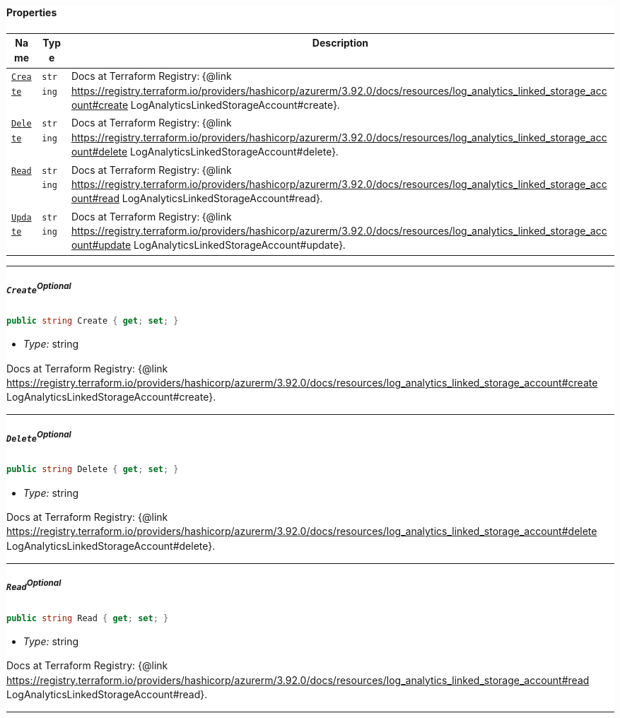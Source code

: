 #### Properties <a name="Properties" id="Properties"></a>

| **Name** | **Type** | **Description** |
| --- | --- | --- |
| <code><a href="#@cdktf/provider-azurerm.logAnalyticsLinkedStorageAccount.LogAnalyticsLinkedStorageAccountTimeouts.property.create">Create</a></code> | <code>string</code> | Docs at Terraform Registry: {@link https://registry.terraform.io/providers/hashicorp/azurerm/3.92.0/docs/resources/log_analytics_linked_storage_account#create LogAnalyticsLinkedStorageAccount#create}. |
| <code><a href="#@cdktf/provider-azurerm.logAnalyticsLinkedStorageAccount.LogAnalyticsLinkedStorageAccountTimeouts.property.delete">Delete</a></code> | <code>string</code> | Docs at Terraform Registry: {@link https://registry.terraform.io/providers/hashicorp/azurerm/3.92.0/docs/resources/log_analytics_linked_storage_account#delete LogAnalyticsLinkedStorageAccount#delete}. |
| <code><a href="#@cdktf/provider-azurerm.logAnalyticsLinkedStorageAccount.LogAnalyticsLinkedStorageAccountTimeouts.property.read">Read</a></code> | <code>string</code> | Docs at Terraform Registry: {@link https://registry.terraform.io/providers/hashicorp/azurerm/3.92.0/docs/resources/log_analytics_linked_storage_account#read LogAnalyticsLinkedStorageAccount#read}. |
| <code><a href="#@cdktf/provider-azurerm.logAnalyticsLinkedStorageAccount.LogAnalyticsLinkedStorageAccountTimeouts.property.update">Update</a></code> | <code>string</code> | Docs at Terraform Registry: {@link https://registry.terraform.io/providers/hashicorp/azurerm/3.92.0/docs/resources/log_analytics_linked_storage_account#update LogAnalyticsLinkedStorageAccount#update}. |

---

##### `Create`<sup>Optional</sup> <a name="Create" id="@cdktf/provider-azurerm.logAnalyticsLinkedStorageAccount.LogAnalyticsLinkedStorageAccountTimeouts.property.create"></a>

```csharp
public string Create { get; set; }
```

- *Type:* string

Docs at Terraform Registry: {@link https://registry.terraform.io/providers/hashicorp/azurerm/3.92.0/docs/resources/log_analytics_linked_storage_account#create LogAnalyticsLinkedStorageAccount#create}.

---

##### `Delete`<sup>Optional</sup> <a name="Delete" id="@cdktf/provider-azurerm.logAnalyticsLinkedStorageAccount.LogAnalyticsLinkedStorageAccountTimeouts.property.delete"></a>

```csharp
public string Delete { get; set; }
```

- *Type:* string

Docs at Terraform Registry: {@link https://registry.terraform.io/providers/hashicorp/azurerm/3.92.0/docs/resources/log_analytics_linked_storage_account#delete LogAnalyticsLinkedStorageAccount#delete}.

---

##### `Read`<sup>Optional</sup> <a name="Read" id="@cdktf/provider-azurerm.logAnalyticsLinkedStorageAccount.LogAnalyticsLinkedStorageAccountTimeouts.property.read"></a>

```csharp
public string Read { get; set; }
```

- *Type:* string

Docs at Terraform Registry: {@link https://registry.terraform.io/providers/hashicorp/azurerm/3.92.0/docs/resources/log_analytics_linked_storage_account#read LogAnalyticsLinkedStorageAccount#read}.

---